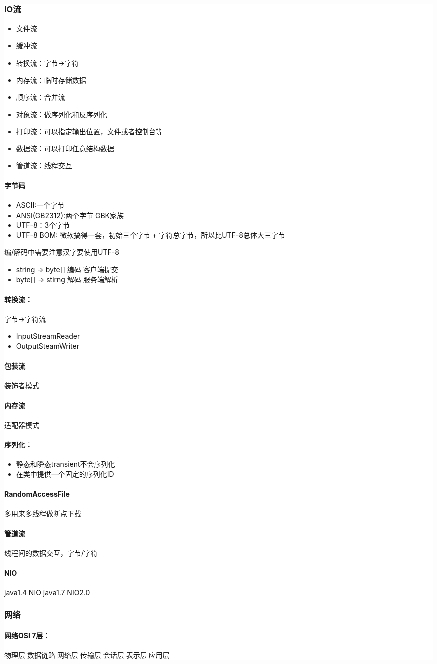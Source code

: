 ### IO流
* 文件流
* 缓冲流
* 转换流：字节->字符
* 内存流：临时存储数据
* 顺序流：合并流


* 对象流：做序列化和反序列化
* 打印流：可以指定输出位置，文件或者控制台等
* 数据流：可以打印任意结构数据
* 管道流：线程交互

#### 字节码
- ASCII:一个字节
- ANSI(GB2312):两个字节 GBK家族
- UTF-8：3个字节
- UTF-8 BOM: 微软搞得一套，初始三个字节 + 字符总字节，所以比UTF-8总体大三字节

编/解码中需要注意汉字要使用UTF-8
* string -> byte[] 编码 客户端提交
* byte[] -> stirng 解码 服务端解析


#### 转换流：
字节->字符流

* InputStreamReader
* OutputSteamWriter

#### 包装流
装饰者模式

#### 内存流
适配器模式

#### 序列化：
* 静态和瞬态transient不会序列化
* 在类中提供一个固定的序列化ID

#### RandomAccessFile
多用来多线程做断点下载

#### 管道流
线程间的数据交互，字节/字符

#### NIO
java1.4 NIO
java1.7 NIO2.0

### 网络
#### 网络OSI 7层：
物理层 数据链路 网络层 传输层 会话层 表示层 应用层
